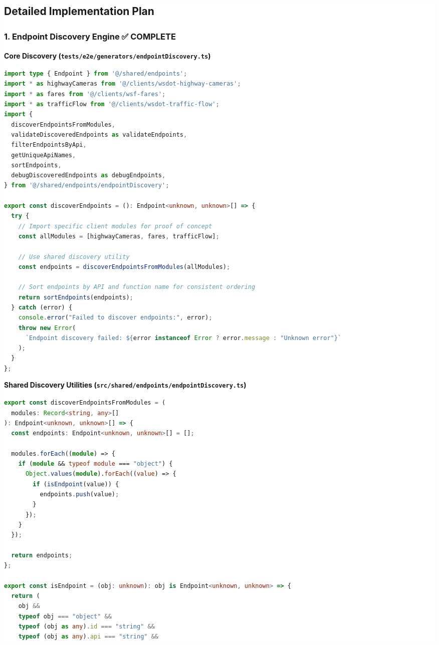 ## Detailed Implementation Plan

### 1. Endpoint Discovery Engine ✅ COMPLETE

**Core Discovery (`tests/e2e/generators/endpointDiscovery.ts`)**
```typescript
import type { Endpoint } from '@/shared/endpoints';
import * as highwayCameras from '@/clients/wsdot-highway-cameras';
import * as fares from '@/clients/wsf-fares';
import * as trafficFlow from '@/clients/wsdot-traffic-flow';
import {
  discoverEndpointsFromModules,
  validateDiscoveredEndpoints as validateEndpoints,
  filterEndpointsByApi,
  getUniqueApiNames,
  sortEndpoints,
  debugDiscoveredEndpoints as debugEndpoints,
} from '@/shared/endpoints/endpointDiscovery';

export const discoverEndpoints = (): Endpoint<unknown, unknown>[] => {
  try {
    // Import specific client modules for proof of concept
    const allModules = [highwayCameras, fares, trafficFlow];

    // Use shared discovery utility
    const endpoints = discoverEndpointsFromModules(allModules);

    // Sort endpoints by API and function name for consistent ordering
    return sortEndpoints(endpoints);
  } catch (error) {
    console.error("Failed to discover endpoints:", error);
    throw new Error(
      `Endpoint discovery failed: ${error instanceof Error ? error.message : "Unknown error"}`
    );
  }
};
```

**Shared Discovery Utilities (`src/shared/endpoints/endpointDiscovery.ts`)**
```typescript
export const discoverEndpointsFromModules = (
  modules: Record<string, any>[]
): Endpoint<unknown, unknown>[] => {
  const endpoints: Endpoint<unknown, unknown>[] = [];

  modules.forEach((module) => {
    if (module && typeof module === "object") {
      Object.values(module).forEach((value) => {
        if (isEndpoint(value)) {
          endpoints.push(value);
        }
      });
    }
  });

  return endpoints;
};

export const isEndpoint = (obj: unknown): obj is Endpoint<unknown, unknown> => {
  return (
    obj &&
    typeof obj === "object" &&
    typeof (obj as any).id === "string" &&
    typeof (obj as any).api === "string" &&
```